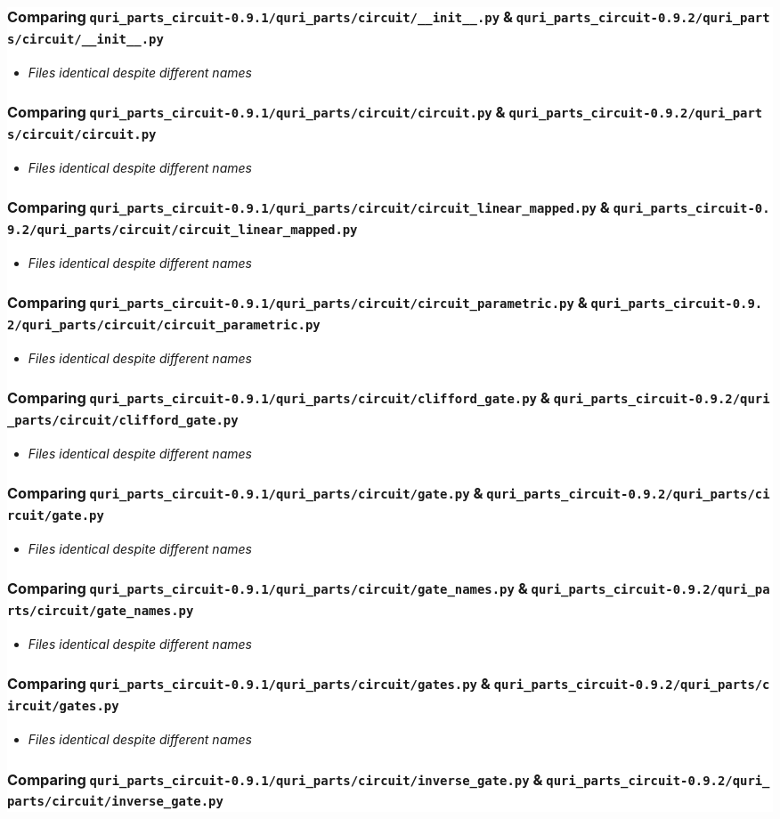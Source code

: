 ### Comparing `quri_parts_circuit-0.9.1/quri_parts/circuit/__init__.py` & `quri_parts_circuit-0.9.2/quri_parts/circuit/__init__.py`

 * *Files identical despite different names*

### Comparing `quri_parts_circuit-0.9.1/quri_parts/circuit/circuit.py` & `quri_parts_circuit-0.9.2/quri_parts/circuit/circuit.py`

 * *Files identical despite different names*

### Comparing `quri_parts_circuit-0.9.1/quri_parts/circuit/circuit_linear_mapped.py` & `quri_parts_circuit-0.9.2/quri_parts/circuit/circuit_linear_mapped.py`

 * *Files identical despite different names*

### Comparing `quri_parts_circuit-0.9.1/quri_parts/circuit/circuit_parametric.py` & `quri_parts_circuit-0.9.2/quri_parts/circuit/circuit_parametric.py`

 * *Files identical despite different names*

### Comparing `quri_parts_circuit-0.9.1/quri_parts/circuit/clifford_gate.py` & `quri_parts_circuit-0.9.2/quri_parts/circuit/clifford_gate.py`

 * *Files identical despite different names*

### Comparing `quri_parts_circuit-0.9.1/quri_parts/circuit/gate.py` & `quri_parts_circuit-0.9.2/quri_parts/circuit/gate.py`

 * *Files identical despite different names*

### Comparing `quri_parts_circuit-0.9.1/quri_parts/circuit/gate_names.py` & `quri_parts_circuit-0.9.2/quri_parts/circuit/gate_names.py`

 * *Files identical despite different names*

### Comparing `quri_parts_circuit-0.9.1/quri_parts/circuit/gates.py` & `quri_parts_circuit-0.9.2/quri_parts/circuit/gates.py`

 * *Files identical despite different names*

### Comparing `quri_parts_circuit-0.9.1/quri_parts/circuit/inverse_gate.py` & `quri_parts_circuit-0.9.2/quri_parts/circuit/inverse_gate.py`
